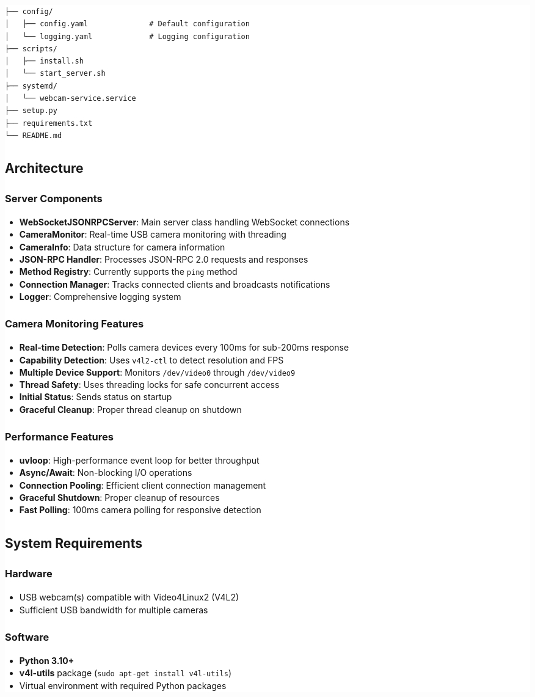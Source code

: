 ```
├── config/
│   ├── config.yaml              # Default configuration
│   └── logging.yaml             # Logging configuration
├── scripts/
│   ├── install.sh
│   └── start_server.sh
├── systemd/
│   └── webcam-service.service
├── setup.py
├── requirements.txt
└── README.md
```

## Architecture

### Server Components
- **WebSocketJSONRPCServer**: Main server class handling WebSocket connections
- **CameraMonitor**: Real-time USB camera monitoring with threading
- **CameraInfo**: Data structure for camera information
- **JSON-RPC Handler**: Processes JSON-RPC 2.0 requests and responses
- **Method Registry**: Currently supports the `ping` method
- **Connection Manager**: Tracks connected clients and broadcasts notifications
- **Logger**: Comprehensive logging system

### Camera Monitoring Features
- **Real-time Detection**: Polls camera devices every 100ms for sub-200ms response
- **Capability Detection**: Uses `v4l2-ctl` to detect resolution and FPS
- **Multiple Device Support**: Monitors `/dev/video0` through `/dev/video9`
- **Thread Safety**: Uses threading locks for safe concurrent access
- **Initial Status**: Sends status on startup
- **Graceful Cleanup**: Proper thread cleanup on shutdown

### Performance Features
- **uvloop**: High-performance event loop for better throughput
- **Async/Await**: Non-blocking I/O operations
- **Connection Pooling**: Efficient client connection management
- **Graceful Shutdown**: Proper cleanup of resources
- **Fast Polling**: 100ms camera polling for responsive detection

## System Requirements

### Hardware
- USB webcam(s) compatible with Video4Linux2 (V4L2)
- Sufficient USB bandwidth for multiple cameras

### Software
- **Python 3.10+**
- **v4l-utils** package (`sudo apt-get install v4l-utils`)
- Virtual environment with required Python packages
